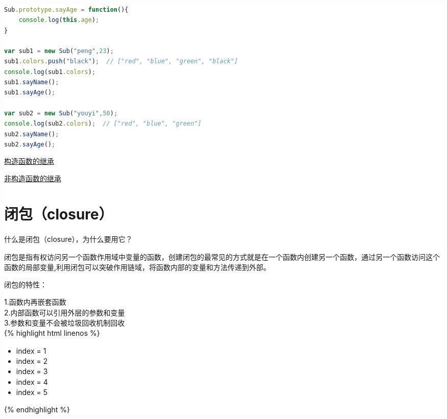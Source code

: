 ```js
Sub.prototype.sayAge = function(){
	console.log(this.age);
}

var sub1 = new Sub("peng",23);
sub1.colors.push("black");  // ["red", "blue", "green", "black"]
console.log(sub1.colors);
sub1.sayName();
sub1.sayAge();

var sub2 = new Sub("youyi",50);
console.log(sub2.colors);  // ["red", "blue", "green"]
sub2.sayName();
sub2.sayAge();
```

[构造函数的继承](http://www.ruanyifeng.com/blog/2010/05/object-oriented_javascript_inheritance.html)

[非构造函数的继承](http://www.ruanyifeng.com/blog/2010/05/object-oriented_javascript_inheritance_continued.html)

# 闭包（closure）
什么是闭包（closure），为什么要用它？

闭包是指有权访问另一个函数作用域中变量的函数，创建闭包的最常见的方式就是在一个函数内创建另一个函数，通过另一个函数访问这个函数的局部变量,利用闭包可以突破作用链域，将函数内部的变量和方法传递到外部。

闭包的特性：

1.函数内再嵌套函数  
2.内部函数可以引用外层的参数和变量  
3.参数和变量不会被垃圾回收机制回收  
{% highlight html linenos %}
<ul id="demo">
	<li> index = 1</li>
	<li> index = 2</li>
	<li> index = 3</li>
	<li> index = 4</li>
	<li> index = 5</li>
</ul>
<script type="text/javascript">
window.onload = function(){
	var ulEle = document.getElementById("demo");
	var liEle = ulEle.getElementsByTagName("li");
	var len = liEle.length;
	for (var i=0 ;i < len ; i++){
		liEle[i].onclick = (function(num){
			return function(){
				alert(num)
			}
		})(i)
	}
}
	
</script>
{% endhighlight %}
